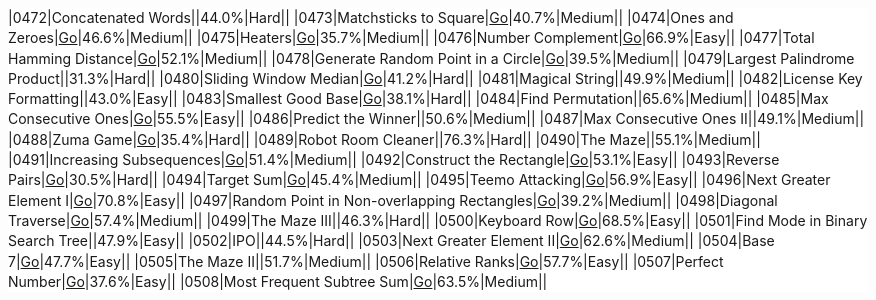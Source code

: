 |0472|Concatenated Words||44.0%|Hard||
|0473|Matchsticks to Square|[Go](https://github.com/halfrost/LeetCode-Go/tree/master/leetcode/0473.Matchsticks-to-Square)|40.7%|Medium||
|0474|Ones and Zeroes|[Go](https://github.com/halfrost/LeetCode-Go/tree/master/leetcode/0474.Ones-and-Zeroes)|46.6%|Medium||
|0475|Heaters|[Go](https://github.com/halfrost/LeetCode-Go/tree/master/leetcode/0475.Heaters)|35.7%|Medium||
|0476|Number Complement|[Go](https://github.com/halfrost/LeetCode-Go/tree/master/leetcode/0476.Number-Complement)|66.9%|Easy||
|0477|Total Hamming Distance|[Go](https://github.com/halfrost/LeetCode-Go/tree/master/leetcode/0477.Total-Hamming-Distance)|52.1%|Medium||
|0478|Generate Random Point in a Circle|[Go](https://github.com/halfrost/LeetCode-Go/tree/master/leetcode/0478.Generate-Random-Point-in-a-Circle)|39.5%|Medium||
|0479|Largest Palindrome Product||31.3%|Hard||
|0480|Sliding Window Median|[Go](https://github.com/halfrost/LeetCode-Go/tree/master/leetcode/0480.Sliding-Window-Median)|41.2%|Hard||
|0481|Magical String||49.9%|Medium||
|0482|License Key Formatting||43.0%|Easy||
|0483|Smallest Good Base|[Go](https://github.com/halfrost/LeetCode-Go/tree/master/leetcode/0483.Smallest-Good-Base)|38.1%|Hard||
|0484|Find Permutation||65.6%|Medium||
|0485|Max Consecutive Ones|[Go](https://github.com/halfrost/LeetCode-Go/tree/master/leetcode/0485.Max-Consecutive-Ones)|55.5%|Easy||
|0486|Predict the Winner||50.6%|Medium||
|0487|Max Consecutive Ones II||49.1%|Medium||
|0488|Zuma Game|[Go](https://github.com/halfrost/LeetCode-Go/tree/master/leetcode/0488.Zuma-Game)|35.4%|Hard||
|0489|Robot Room Cleaner||76.3%|Hard||
|0490|The Maze||55.1%|Medium||
|0491|Increasing Subsequences|[Go](https://github.com/halfrost/LeetCode-Go/tree/master/leetcode/0491.Increasing-Subsequences)|51.4%|Medium||
|0492|Construct the Rectangle|[Go](https://github.com/halfrost/LeetCode-Go/tree/master/leetcode/0492.Construct-the-Rectangle)|53.1%|Easy||
|0493|Reverse Pairs|[Go](https://github.com/halfrost/LeetCode-Go/tree/master/leetcode/0493.Reverse-Pairs)|30.5%|Hard||
|0494|Target Sum|[Go](https://github.com/halfrost/LeetCode-Go/tree/master/leetcode/0494.Target-Sum)|45.4%|Medium||
|0495|Teemo Attacking|[Go](https://github.com/halfrost/LeetCode-Go/tree/master/leetcode/0495.Teemo-Attacking)|56.9%|Easy||
|0496|Next Greater Element I|[Go](https://github.com/halfrost/LeetCode-Go/tree/master/leetcode/0496.Next-Greater-Element-I)|70.8%|Easy||
|0497|Random Point in Non-overlapping Rectangles|[Go](https://github.com/halfrost/LeetCode-Go/tree/master/leetcode/0497.Random-Point-in-Non-overlapping-Rectangles)|39.2%|Medium||
|0498|Diagonal Traverse|[Go](https://github.com/halfrost/LeetCode-Go/tree/master/leetcode/0498.Diagonal-Traverse)|57.4%|Medium||
|0499|The Maze III||46.3%|Hard||
|0500|Keyboard Row|[Go](https://github.com/halfrost/LeetCode-Go/tree/master/leetcode/0500.Keyboard-Row)|68.5%|Easy||
|0501|Find Mode in Binary Search Tree||47.9%|Easy||
|0502|IPO||44.5%|Hard||
|0503|Next Greater Element II|[Go](https://github.com/halfrost/LeetCode-Go/tree/master/leetcode/0503.Next-Greater-Element-II)|62.6%|Medium||
|0504|Base 7|[Go](https://github.com/halfrost/LeetCode-Go/tree/master/leetcode/0504.Base-7)|47.7%|Easy||
|0505|The Maze II||51.7%|Medium||
|0506|Relative Ranks|[Go](https://github.com/halfrost/LeetCode-Go/tree/master/leetcode/0506.Relative-Ranks)|57.7%|Easy||
|0507|Perfect Number|[Go](https://github.com/halfrost/LeetCode-Go/tree/master/leetcode/0507.Perfect-Number)|37.6%|Easy||
|0508|Most Frequent Subtree Sum|[Go](https://github.com/halfrost/LeetCode-Go/tree/master/leetcode/0508.Most-Frequent-Subtree-Sum)|63.5%|Medium||